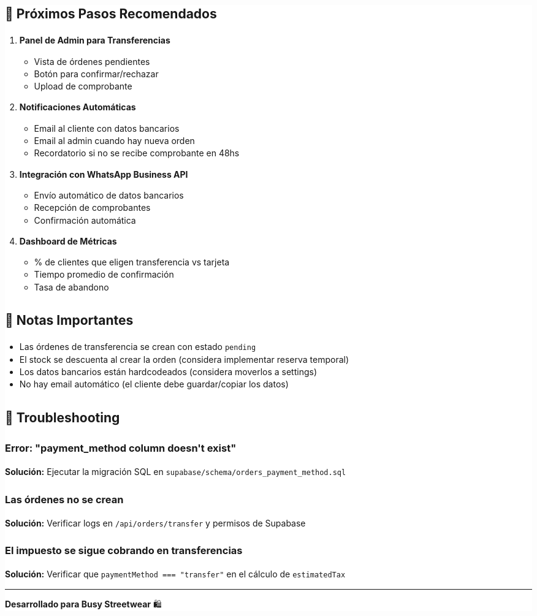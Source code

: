 ## 🚀 Próximos Pasos Recomendados

1. **Panel de Admin para Transferencias**
   - Vista de órdenes pendientes
   - Botón para confirmar/rechazar
   - Upload de comprobante

2. **Notificaciones Automáticas**
   - Email al cliente con datos bancarios
   - Email al admin cuando hay nueva orden
   - Recordatorio si no se recibe comprobante en 48hs

3. **Integración con WhatsApp Business API**
   - Envío automático de datos bancarios
   - Recepción de comprobantes
   - Confirmación automática

4. **Dashboard de Métricas**
   - % de clientes que eligen transferencia vs tarjeta
   - Tiempo promedio de confirmación
   - Tasa de abandono

## 📝 Notas Importantes

- Las órdenes de transferencia se crean con estado `pending`
- El stock se descuenta al crear la orden (considera implementar reserva temporal)
- Los datos bancarios están hardcodeados (considera moverlos a settings)
- No hay email automático (el cliente debe guardar/copiar los datos)

## 🐛 Troubleshooting

### Error: "payment_method column doesn't exist"
**Solución:** Ejecutar la migración SQL en `supabase/schema/orders_payment_method.sql`

### Las órdenes no se crean
**Solución:** Verificar logs en `/api/orders/transfer` y permisos de Supabase

### El impuesto se sigue cobrando en transferencias
**Solución:** Verificar que `paymentMethod === "transfer"` en el cálculo de `estimatedTax`

---

**Desarrollado para Busy Streetwear** 🛍️
